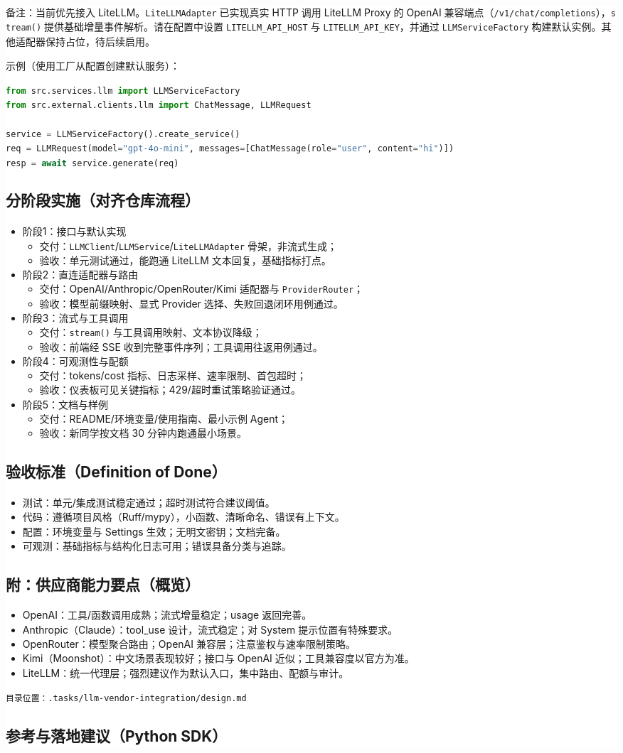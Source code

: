 备注：当前优先接入 LiteLLM。`LiteLLMAdapter` 已实现真实 HTTP 调用 LiteLLM Proxy 的 OpenAI 兼容端点（`/v1/chat/completions`），`stream()` 提供基础增量事件解析。请在配置中设置 `LITELLM_API_HOST` 与 `LITELLM_API_KEY`，并通过 `LLMServiceFactory` 构建默认实例。其他适配器保持占位，待后续启用。

示例（使用工厂从配置创建默认服务）：

```python
from src.services.llm import LLMServiceFactory
from src.external.clients.llm import ChatMessage, LLMRequest

service = LLMServiceFactory().create_service()
req = LLMRequest(model="gpt-4o-mini", messages=[ChatMessage(role="user", content="hi")])
resp = await service.generate(req)
```

## 分阶段实施（对齐仓库流程）

- 阶段1：接口与默认实现
  - 交付：`LLMClient`/`LLMService`/`LiteLLMAdapter` 骨架，非流式生成；
  - 验收：单元测试通过，能跑通 LiteLLM 文本回复，基础指标打点。
- 阶段2：直连适配器与路由
  - 交付：OpenAI/Anthropic/OpenRouter/Kimi 适配器与 `ProviderRouter`；
  - 验收：模型前缀映射、显式 Provider 选择、失败回退闭环用例通过。
- 阶段3：流式与工具调用
  - 交付：`stream()` 与工具调用映射、文本协议降级；
  - 验收：前端经 SSE 收到完整事件序列；工具调用往返用例通过。
- 阶段4：可观测性与配额
  - 交付：tokens/cost 指标、日志采样、速率限制、首包超时；
  - 验收：仪表板可见关键指标；429/超时重试策略验证通过。
- 阶段5：文档与样例
  - 交付：README/环境变量/使用指南、最小示例 Agent；
  - 验收：新同学按文档 30 分钟内跑通最小场景。

## 验收标准（Definition of Done）

- 测试：单元/集成测试稳定通过；超时测试符合建议阈值。
- 代码：遵循项目风格（Ruff/mypy），小函数、清晰命名、错误有上下文。
- 配置：环境变量与 Settings 生效；无明文密钥；文档完备。
- 可观测：基础指标与结构化日志可用；错误具备分类与追踪。

## 附：供应商能力要点（概览）

- OpenAI：工具/函数调用成熟；流式增量稳定；usage 返回完善。
- Anthropic（Claude）：tool_use 设计，流式稳定；对 System 提示位置有特殊要求。
- OpenRouter：模型聚合路由；OpenAI 兼容层；注意鉴权与速率限制策略。
- Kimi（Moonshot）：中文场景表现较好；接口与 OpenAI 近似；工具兼容度以官方为准。
- LiteLLM：统一代理层；强烈建议作为默认入口，集中路由、配额与审计。

```
目录位置：.tasks/llm-vendor-integration/design.md
```

## 参考与落地建议（Python SDK）
